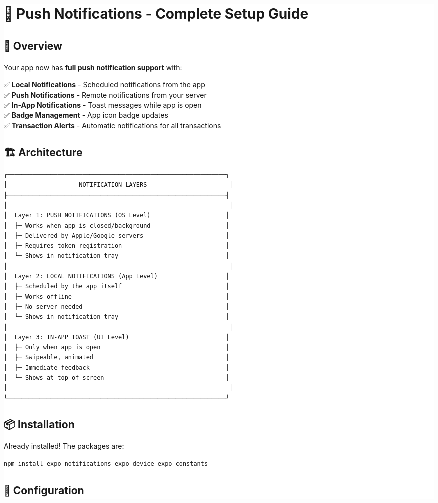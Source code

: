 # 📱 Push Notifications - Complete Setup Guide

## 🎯 Overview

Your app now has **full push notification support** with:

✅ **Local Notifications** - Scheduled notifications from the app  
✅ **Push Notifications** - Remote notifications from your server  
✅ **In-App Notifications** - Toast messages while app is open  
✅ **Badge Management** - App icon badge updates  
✅ **Transaction Alerts** - Automatic notifications for all transactions  

## 🏗️ Architecture

```
┌─────────────────────────────────────────────────────────────┐
│                    NOTIFICATION LAYERS                       │
├─────────────────────────────────────────────────────────────┤
│                                                              │
│  Layer 1: PUSH NOTIFICATIONS (OS Level)                     │
│  ├─ Works when app is closed/background                     │
│  ├─ Delivered by Apple/Google servers                       │
│  ├─ Requires token registration                             │
│  └─ Shows in notification tray                              │
│                                                              │
│  Layer 2: LOCAL NOTIFICATIONS (App Level)                   │
│  ├─ Scheduled by the app itself                             │
│  ├─ Works offline                                           │
│  ├─ No server needed                                        │
│  └─ Shows in notification tray                              │
│                                                              │
│  Layer 3: IN-APP TOAST (UI Level)                           │
│  ├─ Only when app is open                                   │
│  ├─ Swipeable, animated                                     │
│  ├─ Immediate feedback                                      │
│  └─ Shows at top of screen                                  │
│                                                              │
└─────────────────────────────────────────────────────────────┘
```

## 📦 Installation

Already installed! The packages are:

```bash
npm install expo-notifications expo-device expo-constants
```

## 🔧 Configuration
